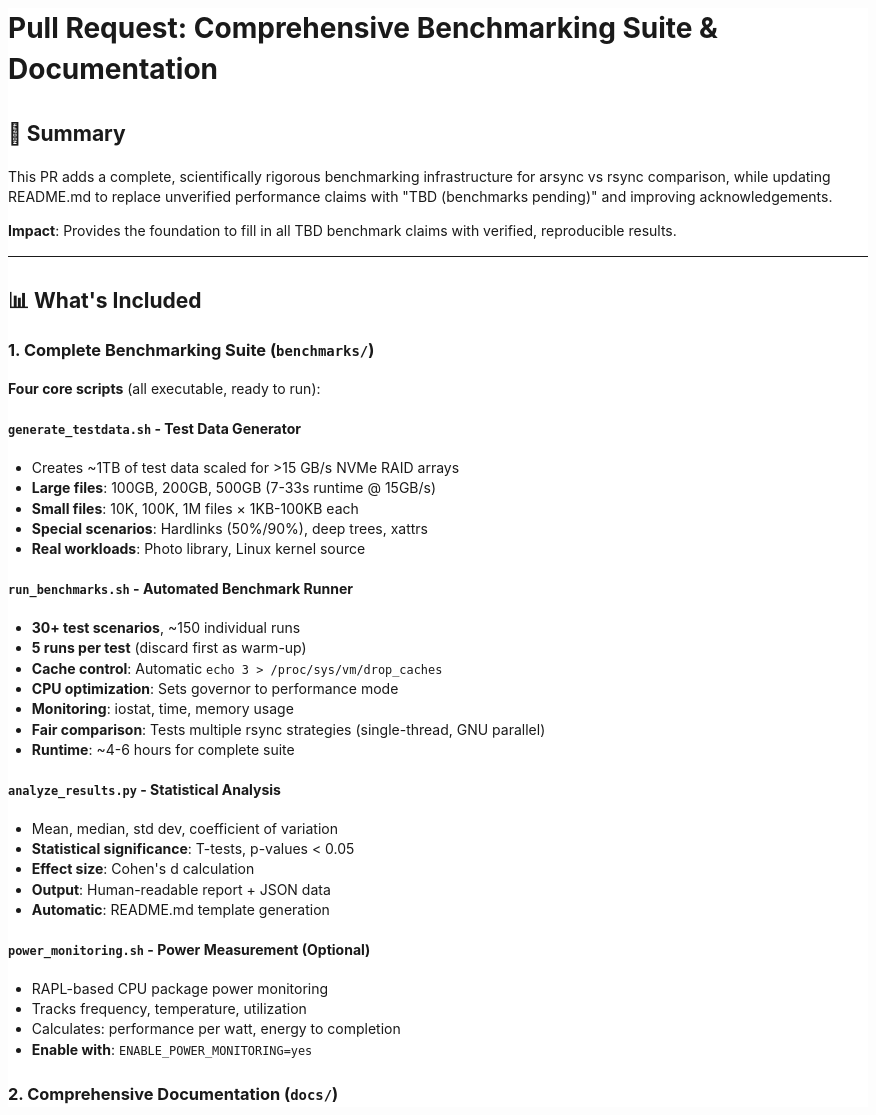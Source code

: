 # Pull Request: Comprehensive Benchmarking Suite & Documentation

## 🎯 Summary

This PR adds a complete, scientifically rigorous benchmarking infrastructure for arsync vs rsync comparison, while updating README.md to replace unverified performance claims with "TBD (benchmarks pending)" and improving acknowledgements.

**Impact**: Provides the foundation to fill in all TBD benchmark claims with verified, reproducible results.

---

## 📊 What's Included

### 1. Complete Benchmarking Suite (`benchmarks/`)

**Four core scripts** (all executable, ready to run):

#### `generate_testdata.sh` - Test Data Generator
- Creates ~1TB of test data scaled for >15 GB/s NVMe RAID arrays
- **Large files**: 100GB, 200GB, 500GB (7-33s runtime @ 15GB/s)
- **Small files**: 10K, 100K, 1M files × 1KB-100KB each
- **Special scenarios**: Hardlinks (50%/90%), deep trees, xattrs
- **Real workloads**: Photo library, Linux kernel source

#### `run_benchmarks.sh` - Automated Benchmark Runner
- **30+ test scenarios**, ~150 individual runs
- **5 runs per test** (discard first as warm-up)
- **Cache control**: Automatic `echo 3 > /proc/sys/vm/drop_caches`
- **CPU optimization**: Sets governor to performance mode
- **Monitoring**: iostat, time, memory usage
- **Fair comparison**: Tests multiple rsync strategies (single-thread, GNU parallel)
- **Runtime**: ~4-6 hours for complete suite

#### `analyze_results.py` - Statistical Analysis
- Mean, median, std dev, coefficient of variation
- **Statistical significance**: T-tests, p-values < 0.05
- **Effect size**: Cohen's d calculation
- **Output**: Human-readable report + JSON data
- **Automatic**: README.md template generation

#### `power_monitoring.sh` - Power Measurement (Optional)
- RAPL-based CPU package power monitoring
- Tracks frequency, temperature, utilization
- Calculates: performance per watt, energy to completion
- **Enable with**: `ENABLE_POWER_MONITORING=yes`

### 2. Comprehensive Documentation (`docs/`)
